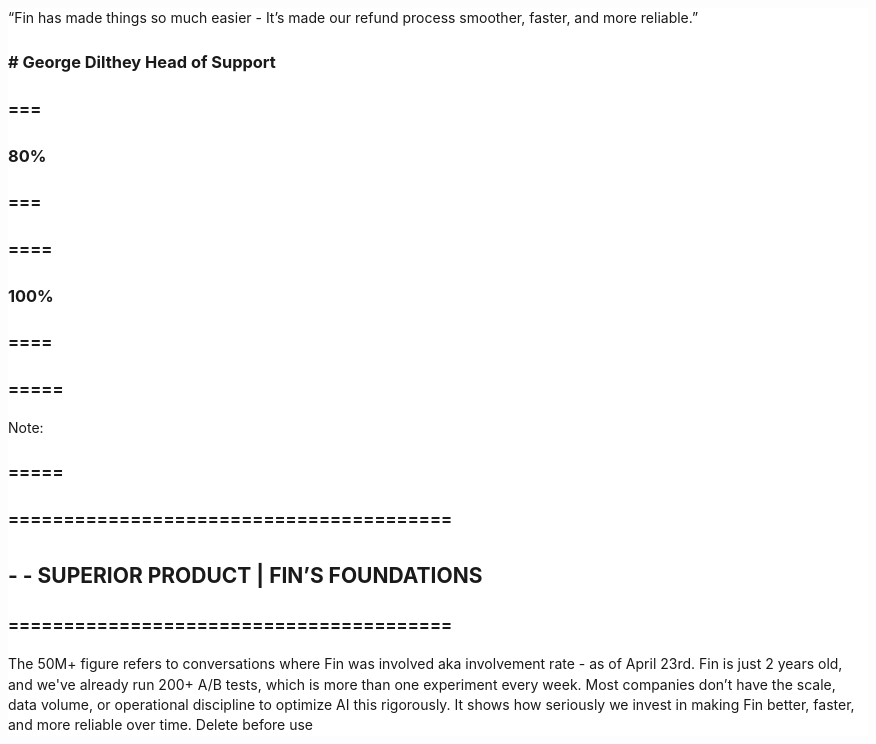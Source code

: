 
“Fin has made things so much easier - It’s made our refund process smoother, faster, and more reliable.”


### # George Dilthey Head of Support



### ===



### 80%



### ===



### ====



### 100%



### ====



### =====


Note:


### =====



### ========================================



## - - SUPERIOR PRODUCT | FIN’S FOUNDATIONS



### ========================================


The 50M+ figure refers to conversations where Fin was involved aka involvement rate - as of April 23rd. Fin is just 2 years old, and we've already run 200+ A/B tests, which is more than one experiment every week. Most companies don’t have the scale, data volume, or operational discipline to optimize AI this rigorously. It shows how seriously we invest in making Fin better, faster, and more reliable over time. Delete before use
